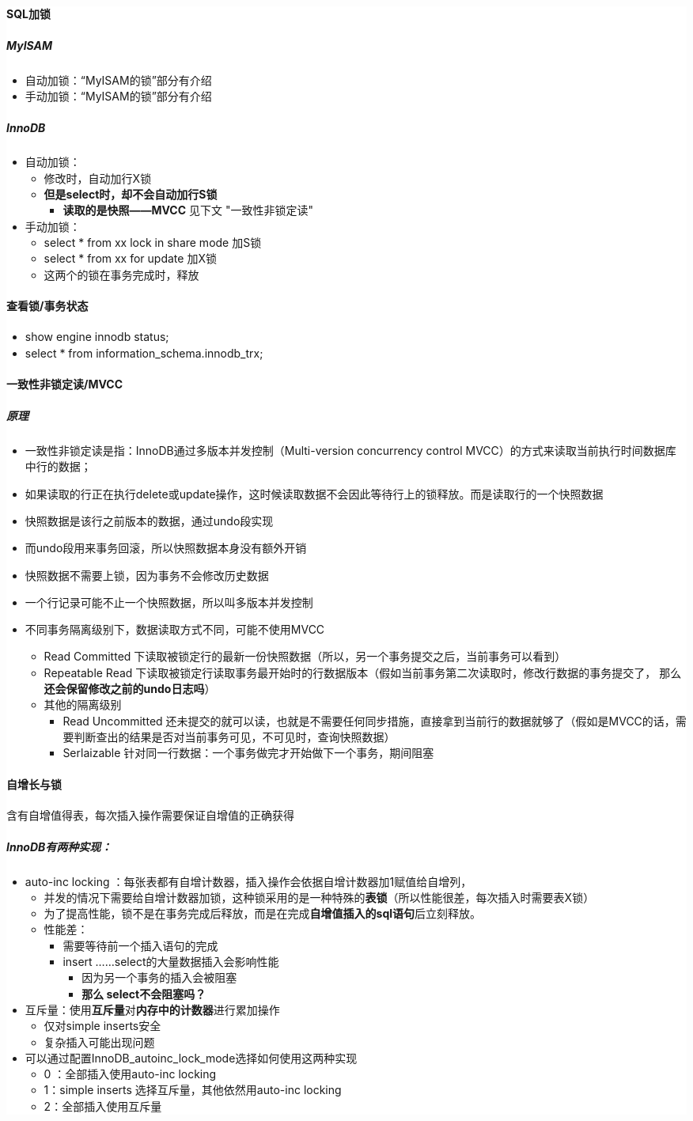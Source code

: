 #### SQL加锁

##### MyISAM

- 自动加锁：“MyISAM的锁”部分有介绍
- 手动加锁：“MyISAM的锁”部分有介绍

##### InnoDB

- 自动加锁：
  - 修改时，自动加行X锁
  - **但是select时，却不会自动加行S锁**
    - **读取的是快照——MVCC** 见下文 "一致性非锁定读"
- 手动加锁：
  - select * from xx lock in share mode 加S锁
  - select * from xx for update 加X锁
  - 这两个的锁在事务完成时，释放

#### 查看锁/事务状态

- show engine innodb status;
- select * from information_schema.innodb_trx;

#### 一致性非锁定读/MVCC

##### 原理

- 一致性非锁定读是指：InnoDB通过多版本并发控制（Multi-version concurrency control MVCC）的方式来读取当前执行时间数据库中行的数据；

- 如果读取的行正在执行delete或update操作，这时候读取数据不会因此等待行上的锁释放。而是读取行的一个快照数据

- 快照数据是该行之前版本的数据，通过undo段实现
- 而undo段用来事务回滚，所以快照数据本身没有额外开销
- 快照数据不需要上锁，因为事务不会修改历史数据
- 一个行记录可能不止一个快照数据，所以叫多版本并发控制
- 不同事务隔离级别下，数据读取方式不同，可能不使用MVCC
  - Read Committed 下读取被锁定行的最新一份快照数据（所以，另一个事务提交之后，当前事务可以看到）
  - Repeatable Read 下读取被锁定行读取事务最开始时的行数据版本（假如当前事务第二次读取时，修改行数据的事务提交了， 那么**还会保留修改之前的undo日志吗**）
  - 其他的隔离级别
    - Read Uncommitted 还未提交的就可以读，也就是不需要任何同步措施，直接拿到当前行的数据就够了（假如是MVCC的话，需要判断查出的结果是否对当前事务可见，不可见时，查询快照数据）
    - Serlaizable 针对同一行数据：一个事务做完才开始做下一个事务，期间阻塞

#### 自增长与锁

含有自增值得表，每次插入操作需要保证自增值的正确获得

##### InnoDB有两种实现：

- auto-inc locking ：每张表都有自增计数器，插入操作会依据自增计数器加1赋值给自增列，
  - 并发的情况下需要给自增计数器加锁，这种锁采用的是一种特殊的**表锁**（所以性能很差，每次插入时需要表X锁）
  - 为了提高性能，锁不是在事务完成后释放，而是在完成**自增值插入的sql语句**后立刻释放。
  - 性能差：
    - 需要等待前一个插入语句的完成
    - insert ……select的大量数据插入会影响性能
      - 因为另一个事务的插入会被阻塞
      - **那么 select不会阻塞吗？**
- 互斥量：使用**互斥量**对**内存中的计数器**进行累加操作
  - 仅对simple inserts安全
  - 复杂插入可能出现问题
- 可以通过配置InnoDB_autoinc_lock_mode选择如何使用这两种实现
  - 0 ：全部插入使用auto-inc locking
  - 1：simple inserts 选择互斥量，其他依然用auto-inc locking
  - 2：全部插入使用互斥量
